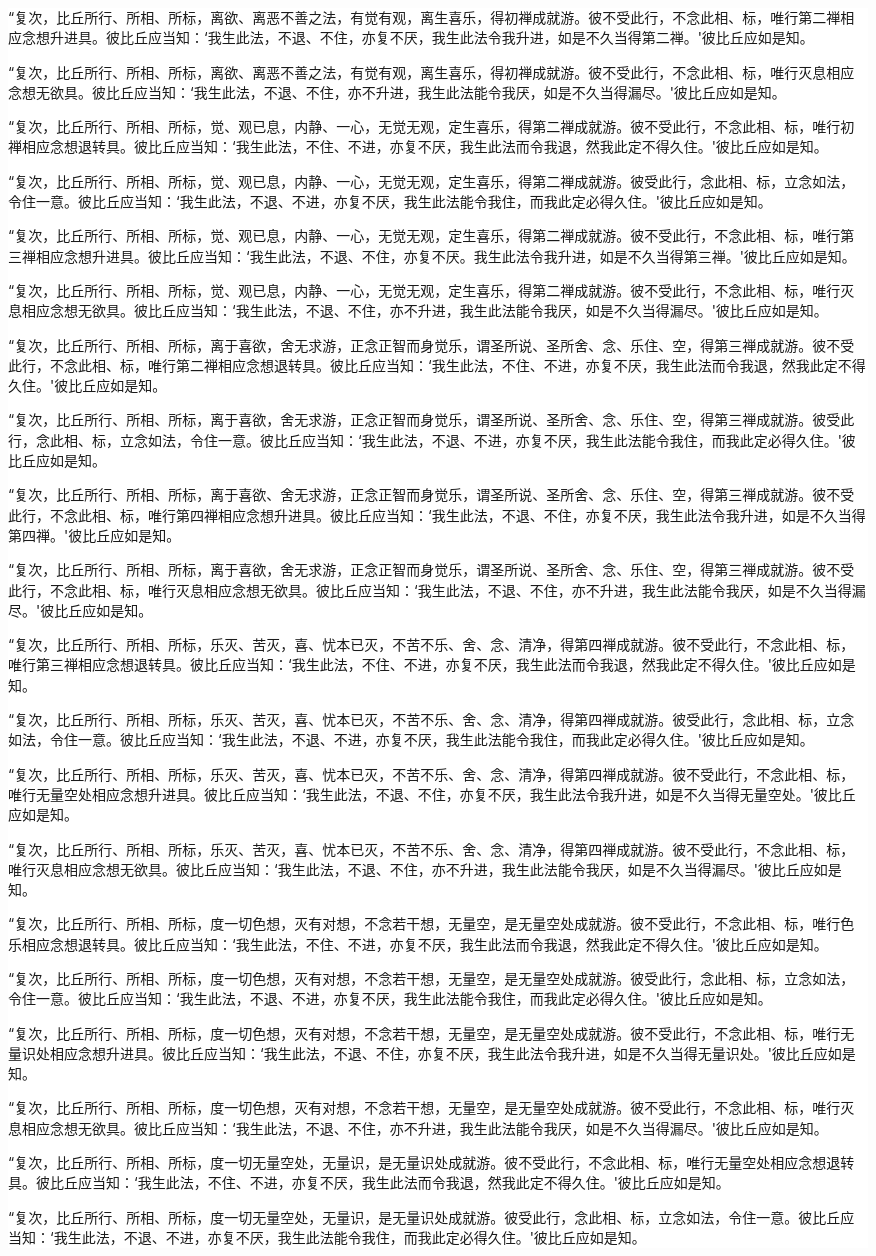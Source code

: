 “复次，比丘所行、所相、所标，离欲、离恶不善之法，有觉有观，离生喜乐，得初禅成就游。彼不受此行，不念此相、标，唯行第二禅相应念想升进具。彼比丘应当知：‘我生此法，不退、不住，亦复不厌，我生此法令我升进，如是不久当得第二禅。'彼比丘应如是知。

“复次，比丘所行、所相、所标，离欲、离恶不善之法，有觉有观，离生喜乐，得初禅成就游。彼不受此行，不念此相、标，唯行灭息相应念想无欲具。彼比丘应当知：‘我生此法，不退、不住，亦不升进，我生此法能令我厌，如是不久当得漏尽。'彼比丘应如是知。

“复次，比丘所行、所相、所标，觉、观已息，内静、一心，无觉无观，定生喜乐，得第二禅成就游。彼不受此行，不念此相、标，唯行初禅相应念想退转具。彼比丘应当知：‘我生此法，不住、不进，亦复不厌，我生此法而令我退，然我此定不得久住。'彼比丘应如是知。

“复次，比丘所行、所相、所标，觉、观已息，内静、一心，无觉无观，定生喜乐，得第二禅成就游。彼受此行，念此相、标，立念如法，令住一意。彼比丘应当知：‘我生此法，不退、不进，亦复不厌，我生此法能令我住，而我此定必得久住。'彼比丘应如是知。

“复次，比丘所行、所相、所标，觉、观已息，内静、一心，无觉无观，定生喜乐，得第二禅成就游。彼不受此行，不念此相、标，唯行第三禅相应念想升进具。彼比丘应当知：‘我生此法，不退、不住，亦复不厌。我生此法令我升进，如是不久当得第三禅。'彼比丘应如是知。

“复次，比丘所行、所相、所标，觉、观已息，内静、一心，无觉无观，定生喜乐，得第二禅成就游。彼不受此行，不念此相、标，唯行灭息相应念想无欲具。彼比丘应当知：‘我生此法，不退、不住，亦不升进，我生此法能令我厌，如是不久当得漏尽。'彼比丘应如是知。

“复次，比丘所行、所相、所标，离于喜欲，舍无求游，正念正智而身觉乐，谓圣所说、圣所舍、念、乐住、空，得第三禅成就游。彼不受此行，不念此相、标，唯行第二禅相应念想退转具。彼比丘应当知：‘我生此法，不住、不进，亦复不厌，我生此法而令我退，然我此定不得久住。'彼比丘应如是知。

“复次，比丘所行、所相、所标，离于喜欲，舍无求游，正念正智而身觉乐，谓圣所说、圣所舍、念、乐住、空，得第三禅成就游。彼受此行，念此相、标，立念如法，令住一意。彼比丘应当知：‘我生此法，不退、不进，亦复不厌，我生此法能令我住，而我此定必得久住。'彼比丘应如是知。

“复次，比丘所行、所相、所标，离于喜欲、舍无求游，正念正智而身觉乐，谓圣所说、圣所舍、念、乐住、空，得第三禅成就游。彼不受此行，不念此相、标，唯行第四禅相应念想升进具。彼比丘应当知：‘我生此法，不退、不住，亦复不厌，我生此法令我升进，如是不久当得第四禅。'彼比丘应如是知。

“复次，比丘所行、所相、所标，离于喜欲，舍无求游，正念正智而身觉乐，谓圣所说、圣所舍、念、乐住、空，得第三禅成就游。彼不受此行，不念此相、标，唯行灭息相应念想无欲具。彼比丘应当知：‘我生此法，不退、不住，亦不升进，我生此法能令我厌，如是不久当得漏尽。'彼比丘应如是知。

“复次，比丘所行、所相、所标，乐灭、苦灭，喜、忧本已灭，不苦不乐、舍、念、清净，得第四禅成就游。彼不受此行，不念此相、标，唯行第三禅相应念想退转具。彼比丘应当知：‘我生此法，不住、不进，亦复不厌，我生此法而令我退，然我此定不得久住。'彼比丘应如是知。

“复次，比丘所行、所相、所标，乐灭、苦灭，喜、忧本已灭，不苦不乐、舍、念、清净，得第四禅成就游。彼受此行，念此相、标，立念如法，令住一意。彼比丘应当知：‘我生此法，不退、不进，亦复不厌，我生此法能令我住，而我此定必得久住。'彼比丘应如是知。

“复次，比丘所行、所相、所标，乐灭、苦灭，喜、忧本已灭，不苦不乐、舍、念、清净，得第四禅成就游。彼不受此行，不念此相、标，唯行无量空处相应念想升进具。彼比丘应当知：‘我生此法，不退、不住，亦复不厌，我生此法令我升进，如是不久当得无量空处。'彼比丘应如是知。

“复次，比丘所行、所相、所标，乐灭、苦灭，喜、忧本已灭，不苦不乐、舍、念、清净，得第四禅成就游。彼不受此行，不念此相、标，唯行灭息相应念想无欲具。彼比丘应当知：‘我生此法，不退、不住，亦不升进，我生此法能令我厌，如是不久当得漏尽。'彼比丘应如是知。

“复次，比丘所行、所相、所标，度一切色想，灭有对想，不念若干想，无量空，是无量空处成就游。彼不受此行，不念此相、标，唯行色乐相应念想退转具。彼比丘应当知：‘我生此法，不住、不进，亦复不厌，我生此法而令我退，然我此定不得久住。'彼比丘应如是知。

“复次，比丘所行、所相、所标，度一切色想，灭有对想，不念若干想，无量空，是无量空处成就游。彼受此行，念此相、标，立念如法，令住一意。彼比丘应当知：‘我生此法，不退、不进，亦复不厌，我生此法能令我住，而我此定必得久住。'彼比丘应如是知。

“复次，比丘所行、所相、所标，度一切色想，灭有对想，不念若干想，无量空，是无量空处成就游。彼不受此行，不念此相、标，唯行无量识处相应念想升进具。彼比丘应当知：‘我生此法，不退、不住，亦复不厌，我生此法令我升进，如是不久当得无量识处。'彼比丘应如是知。

“复次，比丘所行、所相、所标，度一切色想，灭有对想，不念若干想，无量空，是无量空处成就游。彼不受此行，不念此相、标，唯行灭息相应念想无欲具。彼比丘应当知：‘我生此法，不退、不住，亦不升进，我生此法能令我厌，如是不久当得漏尽。'彼比丘应如是知。

“复次，比丘所行、所相、所标，度一切无量空处，无量识，是无量识处成就游。彼不受此行，不念此相、标，唯行无量空处相应念想退转具。彼比丘应当知：‘我生此法，不住、不进，亦复不厌，我生此法而令我退，然我此定不得久住。'彼比丘应如是知。

“复次，比丘所行、所相、所标，度一切无量空处，无量识，是无量识处成就游。彼受此行，念此相、标，立念如法，令住一意。彼比丘应当知：‘我生此法，不退、不进，亦复不厌，我生此法能令我住，而我此定必得久住。'彼比丘应如是知。

